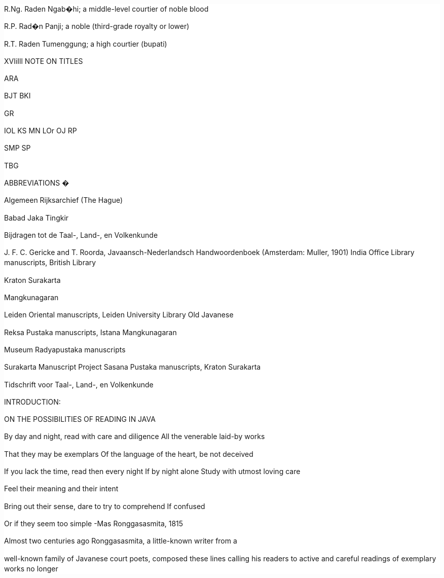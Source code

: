R.Ng. Raden Ngab�hi; a middle-level courtier of noble blood

R.P. Rad�n Panji; a noble (third-grade royalty or lower)

R.T. Raden Tumenggung; a high courtier (bupati)

XVIiIll NOTE ON TITLES

ARA

BJT BKI

GR

IOL KS MN LOr OJ RP

SMP SP

TBG

ABBREVIATIONS �

Algemeen Rijksarchief (The Hague)

Babad Jaka Tingkir

Bijdragen tot de Taal-, Land-, en Volkenkunde

J. F. C. Gericke and T. Roorda, Javaansch-Nederlandsch Handwoordenboek (Amsterdam: Muller, 1901) India Office Library manuscripts, British Library

Kraton Surakarta

Mangkunagaran

Leiden Oriental manuscripts, Leiden University Library Old Javanese

Reksa Pustaka manuscripts, Istana Mangkunagaran

Museum Radyapustaka manuscripts

Surakarta Manuscript Project Sasana Pustaka manuscripts, Kraton Surakarta

Tidschrift voor Taal-, Land-, en Volkenkunde


INTRODUCTION:

ON THE POSSIBILITIES OF READING IN JAVA

By day and night, read with care and diligence All the venerable laid-by works

That they may be exemplars Of the language of the heart, be not deceived

If you lack the time, read then every night If by night alone Study with utmost loving care

Feel their meaning and their intent

Bring out their sense, dare to try to comprehend If confused

Or if they seem too simple -Mas Ronggasasmita, 1815

Almost two centuries ago Ronggasasmita, a little-known writer from a

well-known family of Javanese court poets, composed these lines calling his readers to active and careful readings of exemplary works no longer
